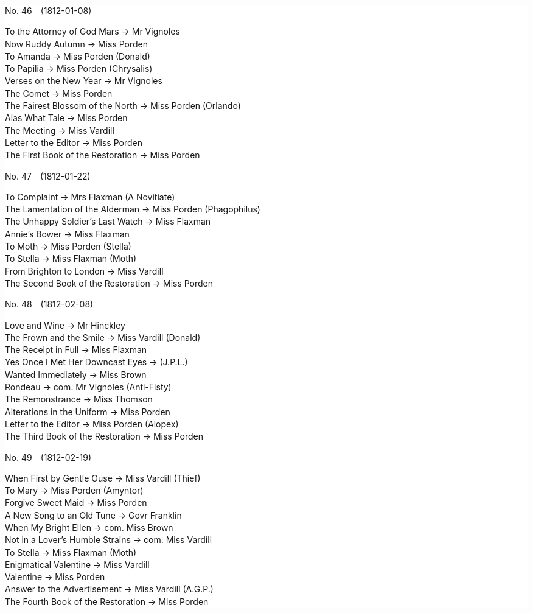 <div class="bottom">
<span class="meeting">No. 46&emsp;(1812-01-08)</span>  
</div>

To the Attorney of God Mars → <span class="name">Mr Vignoles</span>  
Now Ruddy Autumn → <span class="name">Miss Porden</span>  
To Amanda → <span class="name">Miss Porden</span> <span class="alias">(Donald)</span>  
To Papilia → <span class="name">Miss Porden</span> <span class="alias">(Chrysalis)</span>  
Verses on the New Year → <span class="name">Mr Vignoles</span>  
The Comet → <span class="name">Miss Porden</span>  
The Fairest Blossom of the North → <span class="name">Miss Porden</span> <span class="alias">(Orlando)</span>  
Alas What Tale → <span class="name">Miss Porden</span>  
The Meeting → <span class="name">Miss Vardill</span>  
Letter to the Editor → <span class="name">Miss Porden</span>  
The First Book of the Restoration → <span class="name">Miss Porden</span>  


<div class="bottom">
<span class="meeting">No. 47&emsp;(1812-01-22)</span>  
</div>

To Complaint → <span class="name">Mrs Flaxman</span> <span class="alias">(A Novitiate)</span>  
The Lamentation of the Alderman → <span class="name">Miss Porden</span> <span class="alias">(Phagophilus)</span>  
The Unhappy Soldier’s Last Watch → <span class="name">Miss Flaxman</span>  
Annie’s Bower → <span class="name">Miss Flaxman</span>  
To Moth → <span class="name">Miss Porden</span> <span class="alias">(Stella)</span>  
To Stella → <span class="name">Miss Flaxman</span> <span class="alias">(Moth)</span>  
From Brighton to London → <span class="name">Miss Vardill</span>  
The Second Book of the Restoration → <span class="name">Miss Porden</span>

<div class="bottom">
<span class="meeting">No. 48&emsp;(1812-02-08)</span>  
</div>

Love and Wine → <span class="name">Mr Hinckley</span>  
The Frown and the Smile → <span class="name">Miss Vardill</span> <span class="alias">(Donald)</span>  
The Receipt in Full → <span class="name">Miss Flaxman</span>  
Yes Once I Met Her Downcast Eyes → <span class="alias">(J.P.L.)</span>  
Wanted Immediately → <span class="name">Miss Brown</span>  
Rondeau → <span class="name">com. Mr Vignoles</span> <span class="alias">(Anti-Fisty)</span>  
The Remonstrance → <span class="name">Miss Thomson</span>  
Alterations in the Uniform → <span class="name">Miss Porden</span>  
Letter to the Editor → <span class="name">Miss Porden</span> <span class="alias">(Alopex)</span>  
<span class="grey">The Third Book of the Restoration → Miss Porden</span>

<div class="bottom">
<span class="meeting">No. 49&emsp;(1812-02-19)</span>  
</div>

When First by Gentle Ouse → <span class="name">Miss Vardill</span> <span class="alias">(Thief)</span>  
To Mary → <span class="name">Miss Porden</span> <span class="alias">(Amyntor)</span>  
Forgive Sweet Maid → <span class="name">Miss Porden</span>  
A New Song to an Old Tune → <span class="name">Govr Franklin</span>  
When My Bright Ellen → <span class="name">com. Miss Brown</span>  
Not in a Lover’s Humble Strains → <span class="name">com. Miss Vardill</span>  
To Stella → <span class="name">Miss Flaxman</span> <span class="alias">(Moth)</span>  
Enigmatical Valentine → <span class="name">Miss Vardill</span>  
Valentine → <span class="name">Miss Porden</span>  
Answer to the Advertisement → <span class="name">Miss Vardill</span> <span class="alias">(A.G.P.)</span>  
<span class="grey">The Fourth Book of the Restoration → Miss Porden</span>
